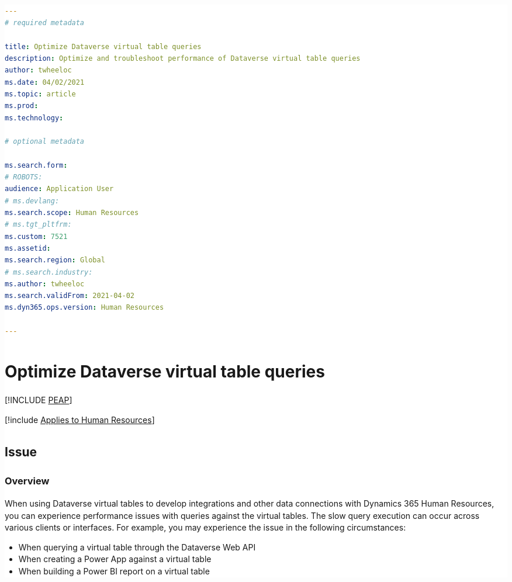 ```yaml
---
# required metadata

title: Optimize Dataverse virtual table queries
description: Optimize and troubleshoot performance of Dataverse virtual table queries
author: twheeloc
ms.date: 04/02/2021
ms.topic: article
ms.prod: 
ms.technology: 

# optional metadata

ms.search.form: 
# ROBOTS: 
audience: Application User
# ms.devlang: 
ms.search.scope: Human Resources
# ms.tgt_pltfrm: 
ms.custom: 7521
ms.assetid: 
ms.search.region: Global
# ms.search.industry: 
ms.author: twheeloc
ms.search.validFrom: 2021-04-02
ms.dyn365.ops.version: Human Resources

---
```


# Optimize Dataverse virtual table queries


[!INCLUDE [PEAP](../includes/peap-1.md)]

[!include [Applies to Human Resources](../includes/applies-to-hr.md)]



## Issue

### Overview

When using Dataverse virtual tables to develop integrations and other data connections with Dynamics 365 Human Resources, you can experience performance issues with queries against the virtual tables. The slow query execution can occur across various clients or interfaces. For example, you may experience the issue in the following circumstances:

- When querying a virtual table through the Dataverse Web API
- When creating a Power App against a virtual table
- When building a Power BI report on a virtual table
